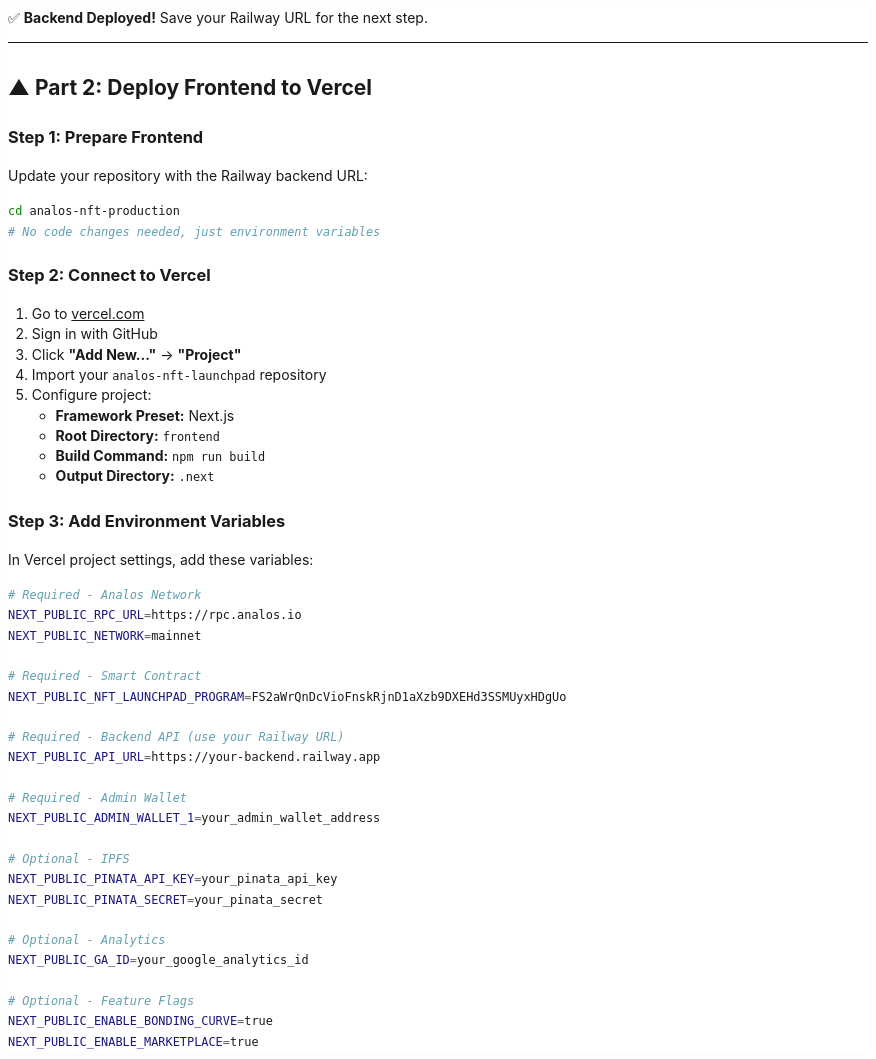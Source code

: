 ✅ **Backend Deployed!** Save your Railway URL for the next step.

---

## ▲ Part 2: Deploy Frontend to Vercel

### Step 1: Prepare Frontend

Update your repository with the Railway backend URL:

```bash
cd analos-nft-production
# No code changes needed, just environment variables
```

### Step 2: Connect to Vercel

1. Go to [vercel.com](https://vercel.com/)
2. Sign in with GitHub
3. Click **"Add New..."** → **"Project"**
4. Import your `analos-nft-launchpad` repository
5. Configure project:
   - **Framework Preset:** Next.js
   - **Root Directory:** `frontend`
   - **Build Command:** `npm run build`
   - **Output Directory:** `.next`

### Step 3: Add Environment Variables

In Vercel project settings, add these variables:

```bash
# Required - Analos Network
NEXT_PUBLIC_RPC_URL=https://rpc.analos.io
NEXT_PUBLIC_NETWORK=mainnet

# Required - Smart Contract
NEXT_PUBLIC_NFT_LAUNCHPAD_PROGRAM=FS2aWrQnDcVioFnskRjnD1aXzb9DXEHd3SSMUyxHDgUo

# Required - Backend API (use your Railway URL)
NEXT_PUBLIC_API_URL=https://your-backend.railway.app

# Required - Admin Wallet
NEXT_PUBLIC_ADMIN_WALLET_1=your_admin_wallet_address

# Optional - IPFS
NEXT_PUBLIC_PINATA_API_KEY=your_pinata_api_key
NEXT_PUBLIC_PINATA_SECRET=your_pinata_secret

# Optional - Analytics
NEXT_PUBLIC_GA_ID=your_google_analytics_id

# Optional - Feature Flags
NEXT_PUBLIC_ENABLE_BONDING_CURVE=true
NEXT_PUBLIC_ENABLE_MARKETPLACE=true
```
